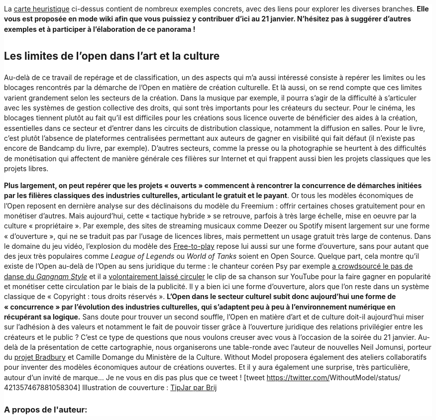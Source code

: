   <iframe style="overflow: hidden;" src="http://www.mindmeister.com/maps/public_map_shell/343978973/cr-ation-et-mod-les-conomiques-du-libre?width=600&height=400&z=auto" height="400" width="600" frameborder="0" scrolling="no"></iframe> La <a href="https://www.mindmeister.com/343978973">carte heuristique</a> ci-dessus contient de nombreux exemples concrets, avec des liens pour explorer les diverses branches. <strong>Elle vous est proposée en mode wiki afin que vous puissiez y contribuer d’ici au 21 janvier. N’hésitez pas à suggérer d’autres exemples et à participer à l’élaboration de ce panorama !</strong> <h2>
    Les limites de l’open dans l’art et la culture
  </h2> Au-delà de ce travail de repérage et de classification, un des aspects qui m’a aussi intéressé consiste à repérer les limites ou les blocages rencontrés par la démarche de l’Open en matière de création culturelle. Et là aussi, on se rend compte que ces limites varient grandement selon les secteurs de la création. Dans la musique par exemple, il pourra s’agir de la difficulté à s’articuler avec les systèmes de gestion collective des droits, qui sont très importants pour les créateurs du secteur. Pour le cinéma, les blocages tiennent plutôt au fait qu’il est difficiles pour les créations sous licence ouverte de bénéficier des aides à la création, essentielles dans ce secteur et d’entrer dans les circuits de distribution classique, notamment la diffusion en salles. Pour le livre, c’est plutôt l’absence de plateformes centralisées permettant aux auteurs de gagner en visibilité qui fait défaut (il n’existe pas encore de Bandcamp du livre, par exemple). D’autres secteurs, comme la presse ou la photographie se heurtent à des difficultés de monétisation qui affectent de manière générale ces filières sur Internet et qui frappent aussi bien les projets classiques que les projets libres. 
  
  <strong>Plus largement, on peut repérer que les projets « ouverts » commencent à rencontrer la concurrence de démarches initiées par les filières classiques des industries culturelles, articulant le gratuit et le payant</strong>. Or tous les modèles économiques de l’Open reposent en dernière analyse sur des déclinaisons du modèle du Freemium : offrir certaines choses gratuitement pour en monétiser d’autres. Mais aujourd’hui, cette « tactique hybride » se retrouve, parfois à très large échelle, mise en oeuvre par la culture « propriétaire ». Par exemple, des sites de streaming musicaux comme Deezer ou Spotify misent largement sur une forme « d’ouverture », qui ne se traduit pas par l’usage de licences libres, mais permettent un usage gratuit très large de contenus. Dans le domaine du jeu vidéo, l’explosion du modèle des <a href="https://en.wikipedia.org/wiki/Free-to-play">Free-to-play</a> repose lui aussi sur une forme d’ouverture, sans pour autant que des jeux très populaires comme <em>League of Legends</em> ou <em>World of Tanks</em> soient en Open Source. Quelque part, cela montre qu’il existe de l’Open au-delà de l’Open au sens juridique du terme : le chanteur coréen Psy par exemple <a href="http://blogs.hbr.org/2012/09/marketing-gangnam-style/">a crowdsourcé le pas de danse du <em>Gangnam Style</em></a> et il a <a href="http://scinfolex.com/2012/10/06/le-secret-de-gangnam-style-ne-pas-etre-a-cheval-sur-le-droit-dauteur/">volontairement laissé circuler</a> le clip de sa chanson sur YouTube pour la faire gagner en popularité et monétiser cette circulation par le biais de la publicité. Il y a bien ici une forme d’ouverture, alors que l’on reste dans un système classique de « Copyright : tous droits réservés ». <strong>L’Open dans le secteur culturel subit donc aujourd’hui une forme de « concurrence » par l’évolution des industries culturelles, qui s’adaptent peu à peu à l’environnement numérique en récupérant sa logique.</strong> Sans doute pour trouver un second souffle, l’Open en matière d’art et de culture doit-il aujourd’hui miser sur l’adhésion à des valeurs et notamment le fait de pouvoir tisser grâce à l’ouverture juridique des relations privilégier entre les créateurs et le public ? C’est ce type de questions que nous voulons creuser avec vous à l’occasion de la soirée du 21 janvier. Au-delà de la présentation de cette cartographie, nous organiserons une table-ronde avec l’auteur de nouvelles Neil Jomunsi, porteur du <a href="http://actualitte.com/blog/projetbradbury/">projet Bradbury</a> et Camille Domange du Ministère de la Culture. Without Model proposera également des ateliers collaboratifs pour inventer des modèles économiques autour de créations ouvertes. Et il y aura également une surprise, très particulière, autour d’un invité de marque… Je ne vous en dis pas plus que ce tweet ! [tweet <a href="https://twitter.com/WithoutModel/status/421357467881058304">https://twitter.com/<wbr></wbr>WithoutModel/status/<wbr></wbr>421357467881058304</a>] Illustration de couverture : <a href="http://www.flickr.com/photos/brij/15388380/sizes/o/in/photolist-2mSqU-8De13-eAV9Z-CWBqU-4SimT4-4SinKv-4SnyKf-4SnC9u-5aWPSe-5vYDDk-5LcUdQ-6xoKTk-6ymtsa-6yqAMW-6yqASh-6Vc6pA-6VirkE-ai7Vfb-bj5UFD-8iiKPU-byfTVT-9nLGX3-8Dz7Dn-8Dz7SR-8DCeGN-7WuNyN-7S895j-aocfQQ-7ZiTft-9ygXLX-9yjX2J-gFYoYo-aVdtJk-aVdtJr-eaC7Fn-f274wW-dxgWxj-cEQdcG-aqrR3K-9A1qWu-ay2axN-ay2auo-8MneV3-axYt3D-7DR6A2-hGxHPL-9qUAXp-ae7eYK-e2Hfeo-ajzMH6-f4cxag/">TipJar par Brij</a>   <h3>
    A propos de l'auteur:
  </h3>
  

 [1]: http://www.withoutmodel.com/calimaq/7-modeles-economiques-pour-lopen-dans-lart-et-la-culture/
 [2]: http://creativecommons.org/licenses/by-sa/3.0/deed.fr